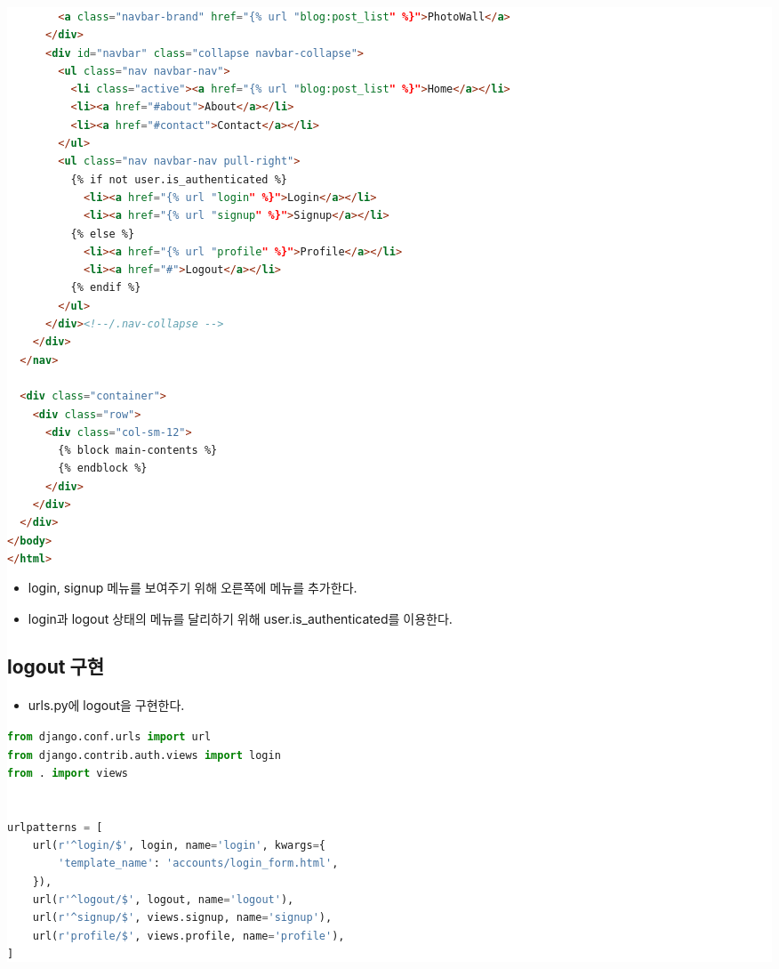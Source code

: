 ```html
        <a class="navbar-brand" href="{% url "blog:post_list" %}">PhotoWall</a>
      </div>
      <div id="navbar" class="collapse navbar-collapse">
        <ul class="nav navbar-nav">
          <li class="active"><a href="{% url "blog:post_list" %}">Home</a></li>
          <li><a href="#about">About</a></li>
          <li><a href="#contact">Contact</a></li>
        </ul>
        <ul class="nav navbar-nav pull-right">
          {% if not user.is_authenticated %}
            <li><a href="{% url "login" %}">Login</a></li>
            <li><a href="{% url "signup" %}">Signup</a></li>
          {% else %}
            <li><a href="{% url "profile" %}">Profile</a></li>
            <li><a href="#">Logout</a></li>
          {% endif %}
        </ul>
      </div><!--/.nav-collapse -->
    </div>
  </nav>

  <div class="container">
    <div class="row">
      <div class="col-sm-12">
        {% block main-contents %}
        {% endblock %}
      </div>
    </div>
  </div>
</body>
</html>
```

* login, signup 메뉴를 보여주기 위해 오른쪽에 메뉴를 추가한다.

* login과 logout 상태의 메뉴를 달리하기 위해 user.is_authenticated를 이용한다.

## logout 구현

* urls.py에 logout을 구현한다.

```py
from django.conf.urls import url
from django.contrib.auth.views import login
from . import views


urlpatterns = [
    url(r'^login/$', login, name='login', kwargs={
        'template_name': 'accounts/login_form.html',
    }),
    url(r'^logout/$', logout, name='logout'),
    url(r'^signup/$', views.signup, name='signup'),
    url(r'profile/$', views.profile, name='profile'),
]
```
